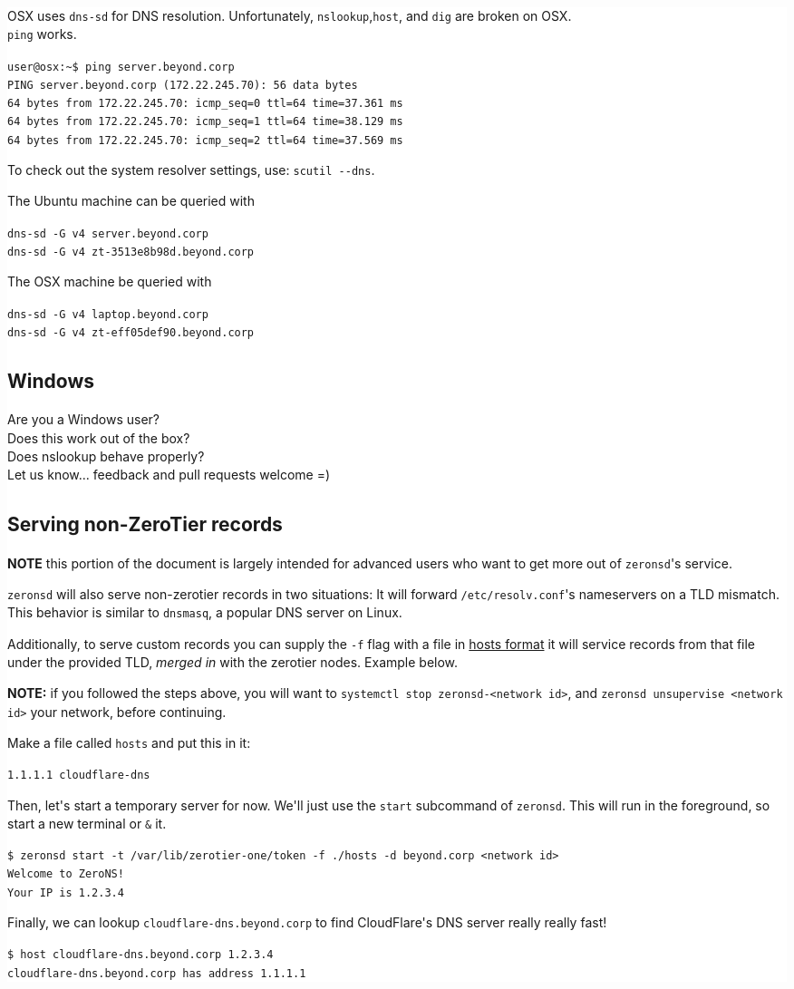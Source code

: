 OSX uses `dns-sd` for DNS resolution. Unfortunately, `nslookup`,`host`, and `dig` are broken on OSX.  
`ping` works.

```
user@osx:~$ ping server.beyond.corp
PING server.beyond.corp (172.22.245.70): 56 data bytes
64 bytes from 172.22.245.70: icmp_seq=0 ttl=64 time=37.361 ms
64 bytes from 172.22.245.70: icmp_seq=1 ttl=64 time=38.129 ms
64 bytes from 172.22.245.70: icmp_seq=2 ttl=64 time=37.569 ms
```

To check out the system resolver settings, use: `scutil --dns`.

The Ubuntu machine can be queried with

`dns-sd -G v4 server.beyond.corp`  
`dns-sd -G v4 zt-3513e8b98d.beyond.corp`

The OSX machine be queried with

`dns-sd -G v4 laptop.beyond.corp`  
`dns-sd -G v4 zt-eff05def90.beyond.corp`

## Windows

Are you a Windows user?  
Does this work out of the box?  
Does nslookup behave properly?  
Let us know... feedback and pull requests welcome =)

## Serving non-ZeroTier records

**NOTE** this portion of the document is largely intended for advanced users who want to get more out of `zeronsd`'s service.

`zeronsd` will also serve non-zerotier records in two situations: It will forward `/etc/resolv.conf`'s nameservers on a TLD mismatch. This behavior is similar to `dnsmasq`, a popular DNS server on Linux.

Additionally, to serve custom records you can supply the `-f` flag with a file in [hosts format](https://man7.org/linux/man-pages/man5/hosts.5.html) it will service records from that file under the provided TLD, _merged in_ with the zerotier nodes. Example below.

**NOTE:** if you followed the steps above, you will want to `systemctl stop zeronsd-<network id>`, and `zeronsd unsupervise <network id>` your network, before continuing.

Make a file called `hosts` and put this in it:

```
1.1.1.1 cloudflare-dns
```

Then, let's start a temporary server for now. We'll just use the `start` subcommand of `zeronsd`. This will run in the foreground, so start a new terminal or `&` it.

```
$ zeronsd start -t /var/lib/zerotier-one/token -f ./hosts -d beyond.corp <network id>
Welcome to ZeroNS!
Your IP is 1.2.3.4
```

Finally, we can lookup `cloudflare-dns.beyond.corp` to find CloudFlare's DNS server really really fast!

```
$ host cloudflare-dns.beyond.corp 1.2.3.4
cloudflare-dns.beyond.corp has address 1.1.1.1
```
